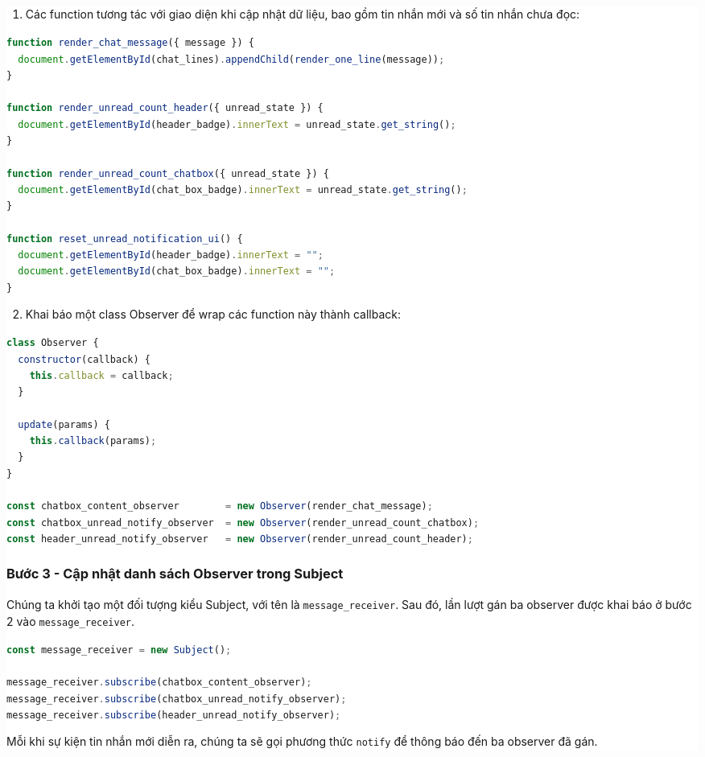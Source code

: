 1.   Các function tương tác với giao diện khi cập nhật dữ liệu, bao gồm tin nhắn mới và số tin nhắn chưa đọc:

```javascript
function render_chat_message({ message }) {
  document.getElementById(chat_lines).appendChild(render_one_line(message));
}

function render_unread_count_header({ unread_state }) {
  document.getElementById(header_badge).innerText = unread_state.get_string();
}

function render_unread_count_chatbox({ unread_state }) {
  document.getElementById(chat_box_badge).innerText = unread_state.get_string();
}

function reset_unread_notification_ui() {
  document.getElementById(header_badge).innerText = "";
  document.getElementById(chat_box_badge).innerText = "";
}
```

2.   Khai báo một class Observer để wrap các function này thành callback:

```javascript
class Observer {
  constructor(callback) {
    this.callback = callback;
  }

  update(params) {
    this.callback(params);
  }
}

const chatbox_content_observer        = new Observer(render_chat_message);
const chatbox_unread_notify_observer  = new Observer(render_unread_count_chatbox);
const header_unread_notify_observer   = new Observer(render_unread_count_header);
```

### Bước 3 - Cập nhật danh sách Observer trong Subject

Chúng ta khởi tạo một đối tượng kiểu Subject, với tên là `message_receiver`. Sau đó, lần lượt gán ba observer được khai báo ở bước 2 vào `message_receiver`. 

```javascript
const message_receiver = new Subject();

message_receiver.subscribe(chatbox_content_observer);
message_receiver.subscribe(chatbox_unread_notify_observer);
message_receiver.subscribe(header_unread_notify_observer);
```

Mỗi khi sự kiện tin nhắn mới diễn ra, chúng ta sẽ gọi phương thức `notify` để thông báo đến ba observer đã gán.
